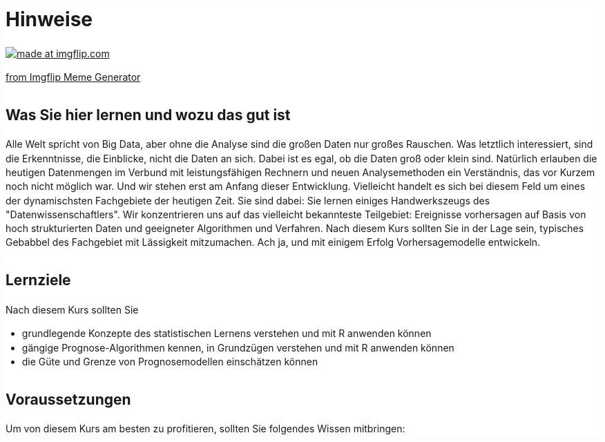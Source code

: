 


# Hinweise 






<a href="https://imgflip.com/i/689g8g"><img src="https://i.imgflip.com/689g8g.jpg" width="300" title="made at imgflip.com"/></a><div><a href="https://imgflip.com/memegenerator">from Imgflip Meme Generator</a></div>














## Was Sie hier lernen und wozu das gut ist

Alle Welt spricht von Big Data, aber ohne die Analyse sind die großen Daten nur großes Rauschen. Was letztlich interessiert, sind die Erkenntnisse, die Einblicke, nicht die Daten an sich. 
Dabei ist es egal, ob die Daten groß oder klein sind. 
Natürlich erlauben die heutigen Datenmengen im Verbund mit leistungsfähigen Rechnern und neuen Analysemethoden ein Verständnis, 
das vor Kurzem noch nicht möglich war. 
Und wir stehen erst am Anfang dieser Entwicklung. 
Vielleicht handelt es sich bei diesem Feld um eines der dynamischsten Fachgebiete der heutigen Zeit. 
Sie sind dabei: Sie lernen einiges Handwerkszeugs des "Datenwissenschaftlers". 
Wir konzentrieren uns auf das vielleicht bekannteste Teilgebiet: 
Ereignisse vorhersagen auf Basis von hoch strukturierten Daten 
und geeigneter Algorithmen und Verfahren.
Nach diesem Kurs sollten Sie in der Lage sein,
typisches Gebabbel des Fachgebiet mit Lässigkeit mitzumachen.
Ach ja, und mit einigem Erfolg Vorhersagemodelle entwickeln.




## Lernziele

Nach diesem Kurs sollten Sie

- grundlegende Konzepte des statistischen Lernens verstehen und mit R anwenden können
- gängige Prognose-Algorithmen kennen, in Grundzügen verstehen und mit R anwenden können
- die Güte und Grenze von Prognosemodellen einschätzen können


## Voraussetzungen

Um von diesem Kurs am besten zu profitieren,
sollten Sie folgendes Wissen mitbringen:
